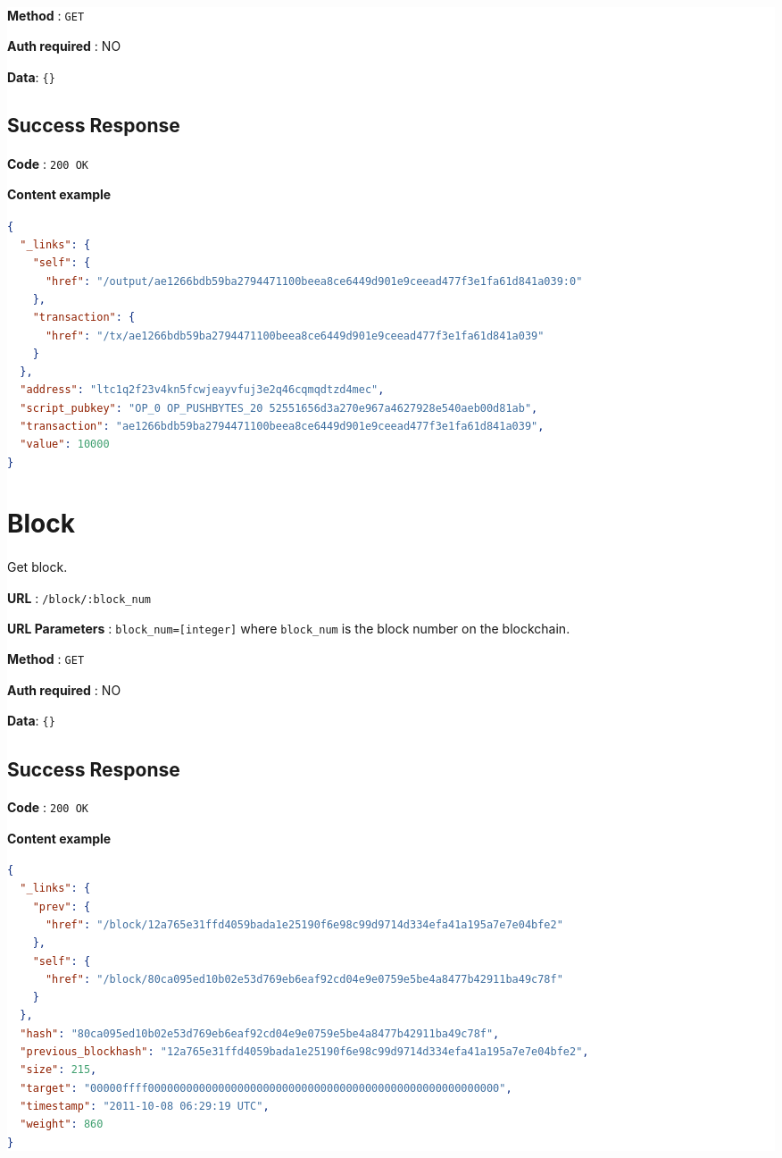 **Method** : `GET`

**Auth required** : NO

**Data**: `{}`

## Success Response

**Code** : `200 OK`

**Content example**

```json
{
  "_links": {
    "self": {
      "href": "/output/ae1266bdb59ba2794471100beea8ce6449d901e9ceead477f3e1fa61d841a039:0"
    }, 
    "transaction": {
      "href": "/tx/ae1266bdb59ba2794471100beea8ce6449d901e9ceead477f3e1fa61d841a039"
    }
  }, 
  "address": "ltc1q2f23v4kn5fcwjeayvfuj3e2q46cqmqdtzd4mec", 
  "script_pubkey": "OP_0 OP_PUSHBYTES_20 52551656d3a270e967a4627928e540aeb00d81ab", 
  "transaction": "ae1266bdb59ba2794471100beea8ce6449d901e9ceead477f3e1fa61d841a039", 
  "value": 10000
}
```

# Block

Get block.

**URL** : `/block/:block_num`

**URL Parameters** : `block_num=[integer]` where `block_num` is the block number on the blockchain.

**Method** : `GET`

**Auth required** : NO

**Data**: `{}`

## Success Response

**Code** : `200 OK`

**Content example**

```json
{
  "_links": {
    "prev": {
      "href": "/block/12a765e31ffd4059bada1e25190f6e98c99d9714d334efa41a195a7e7e04bfe2"
    }, 
    "self": {
      "href": "/block/80ca095ed10b02e53d769eb6eaf92cd04e9e0759e5be4a8477b42911ba49c78f"
    }
  }, 
  "hash": "80ca095ed10b02e53d769eb6eaf92cd04e9e0759e5be4a8477b42911ba49c78f", 
  "previous_blockhash": "12a765e31ffd4059bada1e25190f6e98c99d9714d334efa41a195a7e7e04bfe2", 
  "size": 215, 
  "target": "00000ffff0000000000000000000000000000000000000000000000000000000", 
  "timestamp": "2011-10-08 06:29:19 UTC", 
  "weight": 860
}
```
